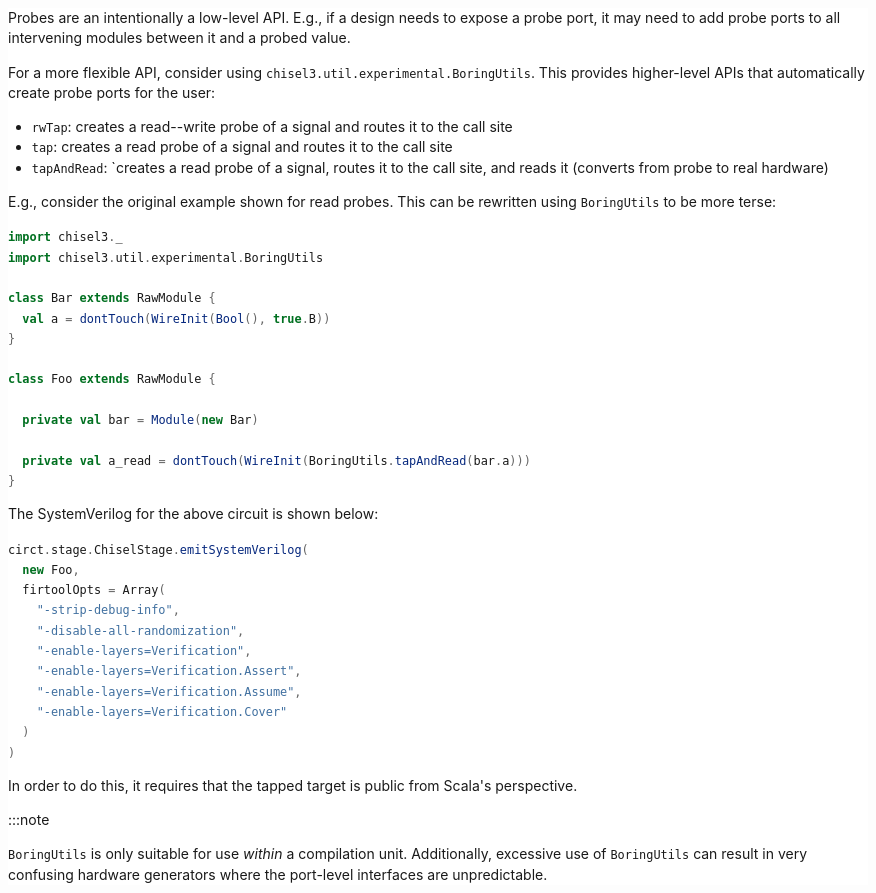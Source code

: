 Probes are an intentionally a low-level API.  E.g., if a design needs to expose
a probe port, it may need to add probe ports to all intervening modules between
it and a probed value.

For a more flexible API, consider using `chisel3.util.experimental.BoringUtils`.
This provides higher-level APIs that automatically create probe ports for the
user:

- `rwTap`: creates a read--write probe of a signal and routes it to the call
  site
- `tap`: creates a read probe of a signal and routes it to the call site
- `tapAndRead`: `creates a read probe of a signal, routes it to the call site,
  and reads it (converts from probe to real hardware)

E.g., consider the original example shown for read probes.  This can be
rewritten using `BoringUtils` to be more terse:

```scala mdoc:reset:silent
import chisel3._
import chisel3.util.experimental.BoringUtils

class Bar extends RawModule {
  val a = dontTouch(WireInit(Bool(), true.B))
}

class Foo extends RawModule {

  private val bar = Module(new Bar)

  private val a_read = dontTouch(WireInit(BoringUtils.tapAndRead(bar.a)))
}

```

The SystemVerilog for the above circuit is shown below:

```scala mdoc:verilog
circt.stage.ChiselStage.emitSystemVerilog(
  new Foo,
  firtoolOpts = Array(
    "-strip-debug-info",
    "-disable-all-randomization",
    "-enable-layers=Verification",
    "-enable-layers=Verification.Assert",
    "-enable-layers=Verification.Assume",
    "-enable-layers=Verification.Cover"
  )
)
```

In order to do this, it requires that the tapped target is public from Scala's
perspective.

:::note

`BoringUtils` is only suitable for use _within_ a compilation unit.
Additionally, excessive use of `BoringUtils` can result in very confusing
hardware generators where the port-level interfaces are unpredictable.
